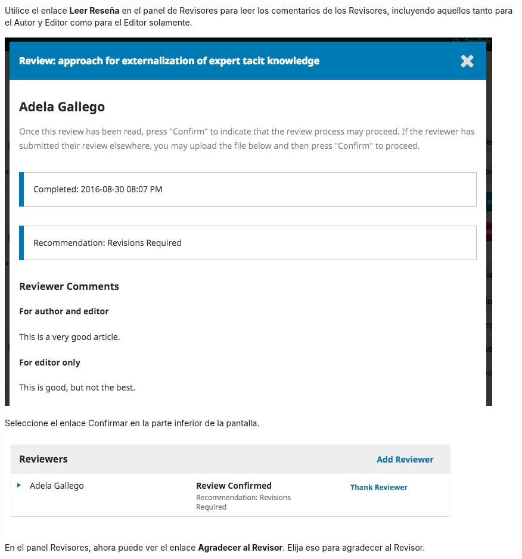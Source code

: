 Utilice el enlace **Leer Reseña** en el panel de Revisores para leer los comentarios de los Revisores, incluyendo aquellos tanto para el Autor y Editor como para el Editor solamente.

![](./assets/image67.png)

Seleccione el enlace Confirmar en la parte inferior de la pantalla.

![](./assets/image141.png)

En el panel Revisores, ahora puede ver el enlace **Agradecer al Revisor**. Elija eso para agradecer al Revisor.
